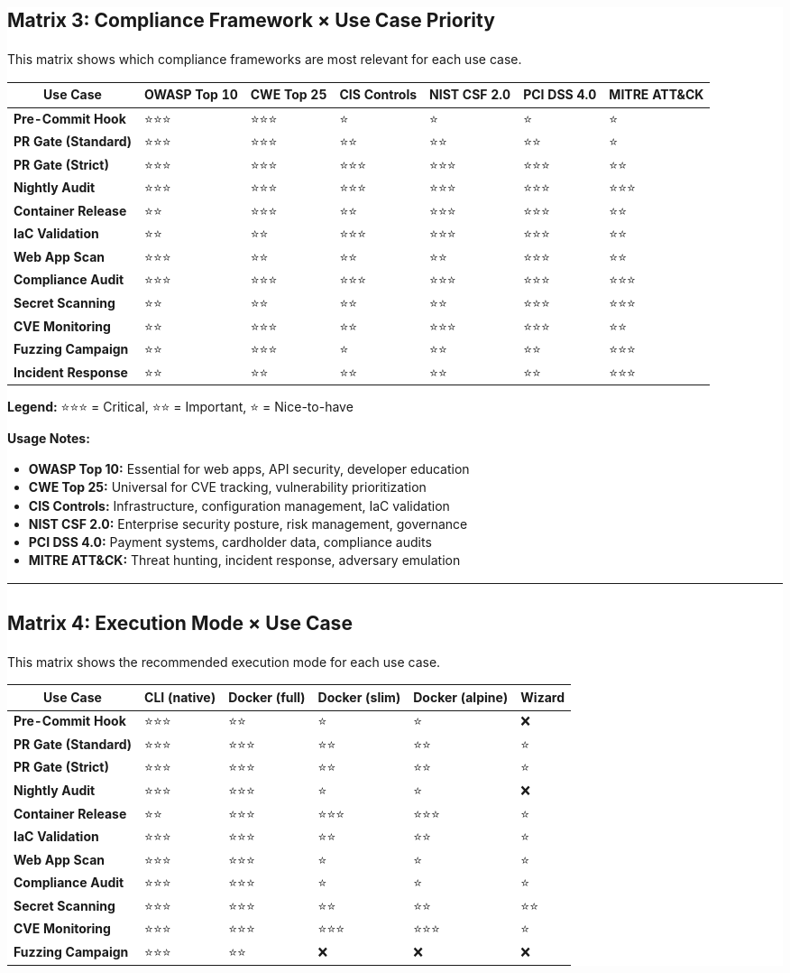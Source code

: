 
## Matrix 3: Compliance Framework × Use Case Priority

This matrix shows which compliance frameworks are most relevant for each use case.

| Use Case | OWASP Top 10 | CWE Top 25 | CIS Controls | NIST CSF 2.0 | PCI DSS 4.0 | MITRE ATT&CK |
|----------|--------------|------------|--------------|--------------|-------------|--------------|
| **Pre-Commit Hook** | ⭐⭐⭐ | ⭐⭐⭐ | ⭐ | ⭐ | ⭐ | ⭐ |
| **PR Gate (Standard)** | ⭐⭐⭐ | ⭐⭐⭐ | ⭐⭐ | ⭐⭐ | ⭐⭐ | ⭐ |
| **PR Gate (Strict)** | ⭐⭐⭐ | ⭐⭐⭐ | ⭐⭐⭐ | ⭐⭐⭐ | ⭐⭐⭐ | ⭐⭐ |
| **Nightly Audit** | ⭐⭐⭐ | ⭐⭐⭐ | ⭐⭐⭐ | ⭐⭐⭐ | ⭐⭐⭐ | ⭐⭐⭐ |
| **Container Release** | ⭐⭐ | ⭐⭐⭐ | ⭐⭐ | ⭐⭐⭐ | ⭐⭐⭐ | ⭐⭐ |
| **IaC Validation** | ⭐⭐ | ⭐⭐ | ⭐⭐⭐ | ⭐⭐⭐ | ⭐⭐⭐ | ⭐⭐ |
| **Web App Scan** | ⭐⭐⭐ | ⭐⭐ | ⭐⭐ | ⭐⭐ | ⭐⭐⭐ | ⭐⭐ |
| **Compliance Audit** | ⭐⭐⭐ | ⭐⭐⭐ | ⭐⭐⭐ | ⭐⭐⭐ | ⭐⭐⭐ | ⭐⭐⭐ |
| **Secret Scanning** | ⭐⭐ | ⭐⭐ | ⭐⭐ | ⭐⭐ | ⭐⭐⭐ | ⭐⭐⭐ |
| **CVE Monitoring** | ⭐⭐ | ⭐⭐⭐ | ⭐⭐ | ⭐⭐⭐ | ⭐⭐⭐ | ⭐⭐ |
| **Fuzzing Campaign** | ⭐⭐ | ⭐⭐⭐ | ⭐ | ⭐⭐ | ⭐⭐ | ⭐⭐⭐ |
| **Incident Response** | ⭐⭐ | ⭐⭐ | ⭐⭐ | ⭐⭐ | ⭐⭐ | ⭐⭐⭐ |

**Legend:** ⭐⭐⭐ = Critical, ⭐⭐ = Important, ⭐ = Nice-to-have

**Usage Notes:**

- **OWASP Top 10:** Essential for web apps, API security, developer education
- **CWE Top 25:** Universal for CVE tracking, vulnerability prioritization
- **CIS Controls:** Infrastructure, configuration management, IaC validation
- **NIST CSF 2.0:** Enterprise security posture, risk management, governance
- **PCI DSS 4.0:** Payment systems, cardholder data, compliance audits
- **MITRE ATT&CK:** Threat hunting, incident response, adversary emulation

---

## Matrix 4: Execution Mode × Use Case

This matrix shows the recommended execution mode for each use case.

| Use Case | CLI (native) | Docker (full) | Docker (slim) | Docker (alpine) | Wizard |
|----------|--------------|---------------|---------------|-----------------|--------|
| **Pre-Commit Hook** | ⭐⭐⭐ | ⭐⭐ | ⭐ | ⭐ | ❌ |
| **PR Gate (Standard)** | ⭐⭐⭐ | ⭐⭐⭐ | ⭐⭐ | ⭐⭐ | ⭐ |
| **PR Gate (Strict)** | ⭐⭐⭐ | ⭐⭐⭐ | ⭐⭐ | ⭐⭐ | ⭐ |
| **Nightly Audit** | ⭐⭐⭐ | ⭐⭐⭐ | ⭐ | ⭐ | ❌ |
| **Container Release** | ⭐⭐ | ⭐⭐⭐ | ⭐⭐⭐ | ⭐⭐⭐ | ⭐ |
| **IaC Validation** | ⭐⭐⭐ | ⭐⭐⭐ | ⭐⭐ | ⭐⭐ | ⭐ |
| **Web App Scan** | ⭐⭐⭐ | ⭐⭐⭐ | ⭐ | ⭐ | ⭐ |
| **Compliance Audit** | ⭐⭐⭐ | ⭐⭐⭐ | ⭐ | ⭐ | ⭐ |
| **Secret Scanning** | ⭐⭐⭐ | ⭐⭐⭐ | ⭐⭐ | ⭐⭐ | ⭐⭐ |
| **CVE Monitoring** | ⭐⭐⭐ | ⭐⭐⭐ | ⭐⭐⭐ | ⭐⭐⭐ | ⭐ |
| **Fuzzing Campaign** | ⭐⭐⭐ | ⭐⭐ | ❌ | ❌ | ❌ |